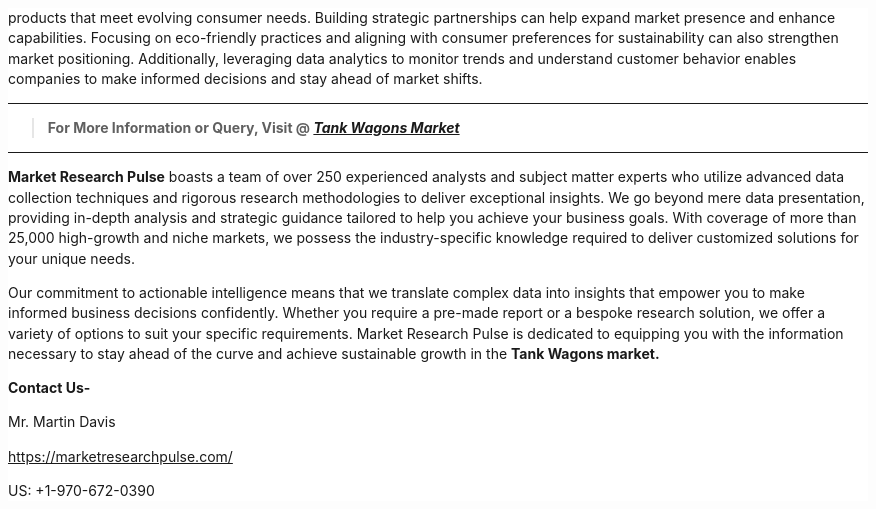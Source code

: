 products that meet evolving consumer needs. Building strategic partnerships can help expand market presence and enhance capabilities. Focusing on eco-friendly practices and aligning with consumer preferences for sustainability can also strengthen market positioning. Additionally, leveraging data analytics to monitor trends and understand customer behavior enables companies to make informed decisions and stay ahead of market shifts.</p><hr /><blockquote><p><strong>For More Information or Query, Visit @&nbsp;<em><a href="https://marketresearchpulse.com/report/9025/tank-wagons-market?utm_source=Linkedin&utm_medium=022">Tank Wagons Market</a></em></strong></p></blockquote><hr /><p><strong>Market Research Pulse</strong> boasts a team of over 250 experienced analysts and subject matter experts who utilize advanced data collection techniques and rigorous research methodologies to deliver exceptional insights. We go beyond mere data presentation, providing in-depth analysis and strategic guidance tailored to help you achieve your business goals. With coverage of more than 25,000 high-growth and niche markets, we possess the industry-specific knowledge required to deliver customized solutions for your unique needs.</p><p>Our commitment to actionable intelligence means that we translate complex data into insights that empower you to make informed business decisions confidently. Whether you require a pre-made report or a bespoke research solution, we offer a variety of options to suit your specific requirements. Market Research Pulse is dedicated to equipping you with the information necessary to stay ahead of the curve and achieve sustainable growth in the <strong>Tank Wagons market.</strong></p><p><strong>Contact Us-</strong></p><p>Mr. Martin Davis</p><p>https://marketresearchpulse.com/</p><p>US: +1-970-672-0390</p>
